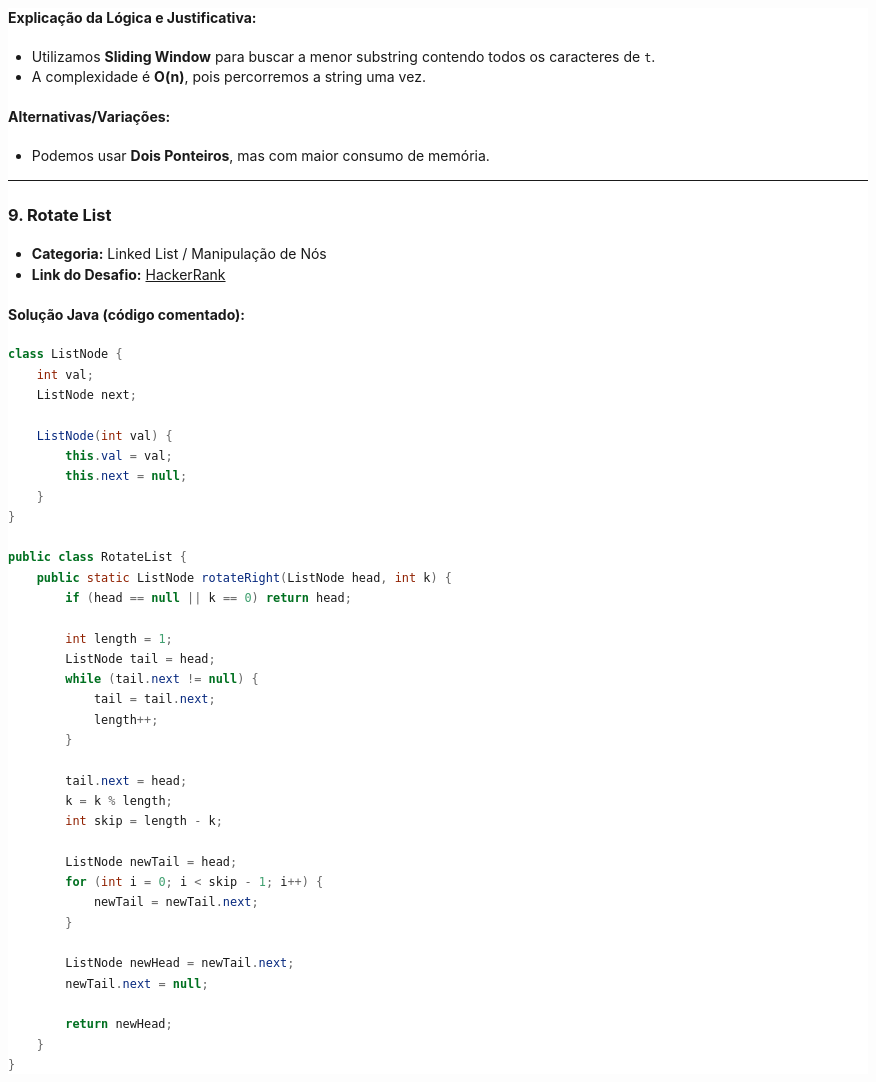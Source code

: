 #### **Explicação da Lógica e Justificativa:**  
- Utilizamos **Sliding Window** para buscar a menor substring contendo todos os caracteres de `t`.
- A complexidade é **O(n)**, pois percorremos a string uma vez.

#### **Alternativas/Variações:**  
- Podemos usar **Dois Ponteiros**, mas com maior consumo de memória.

---

### **9. Rotate List**  
- **Categoria:** Linked List / Manipulação de Nós  
- **Link do Desafio:** [HackerRank](https://www.hackerrank.com/challenges/rotate-list/problem)  

#### **Solução Java (código comentado):**  
```java
class ListNode {
    int val;
    ListNode next;
    
    ListNode(int val) {
        this.val = val;
        this.next = null;
    }
}

public class RotateList {
    public static ListNode rotateRight(ListNode head, int k) {
        if (head == null || k == 0) return head;

        int length = 1;
        ListNode tail = head;
        while (tail.next != null) {
            tail = tail.next;
            length++;
        }

        tail.next = head;
        k = k % length;
        int skip = length - k;

        ListNode newTail = head;
        for (int i = 0; i < skip - 1; i++) {
            newTail = newTail.next;
        }

        ListNode newHead = newTail.next;
        newTail.next = null;

        return newHead;
    }
}
```
